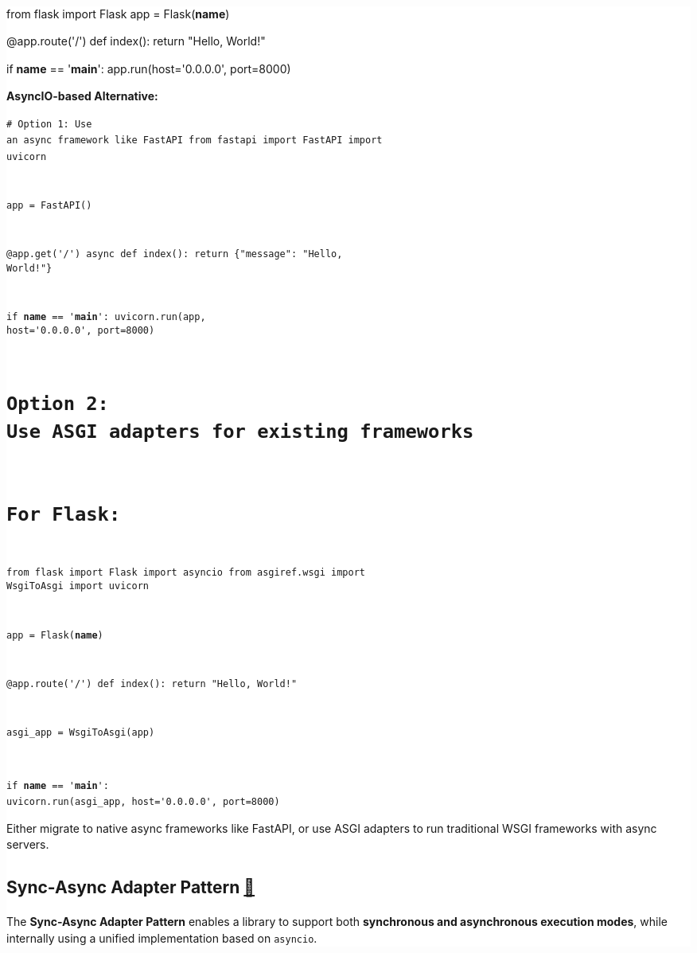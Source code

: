 from flask import Flask
app = Flask(__name__)

@app.route('/')
def index():
    return "Hello, World!"

if __name__ == '__main__':
    app.run(host='0.0.0.0', port=8000)</code></pre>
            <p class="mb-2"><strong>AsyncIO-based Alternative:</strong></p>
            <pre class="line-numbers"><code class="language-python"># Option 1: Use an async framework like FastAPI
from fastapi import FastAPI
import uvicorn

app = FastAPI()

@app.get('/')
async def index():
    return {"message": "Hello, World!"}

if __name__ == '__main__':
    uvicorn.run(app, host='0.0.0.0', port=8000)

# Option 2: Use ASGI adapters for existing frameworks
# For Flask:
from flask import Flask
import asyncio
from asgiref.wsgi import WsgiToAsgi
import uvicorn

app = Flask(__name__)

@app.route('/')
def index():
    return "Hello, World!"

asgi_app = WsgiToAsgi(app)

if __name__ == '__main__':
    uvicorn.run(asgi_app, host='0.0.0.0', port=8000)</code></pre>
            <p class="mt-2">Either migrate to native async frameworks like FastAPI, or use ASGI adapters to run traditional WSGI frameworks with async servers.</p>
        </div>
    </div>
</section>
<section>
    <h2 id="sync-async-adapter" class="mt-10 text-3xl font-bold mb-6">Sync-Async Adapter Pattern <a href="#sync-async-adapter" class="text-cyan-400 text-xl">🔗</a></h2>
    <p class="mt-10 text-xl">The <strong>Sync-Async Adapter Pattern</strong> enables a library to support both <strong>synchronous and asynchronous execution modes</strong>, while internally using a unified implementation based on <code class="language-python">asyncio</code>.</p>
    